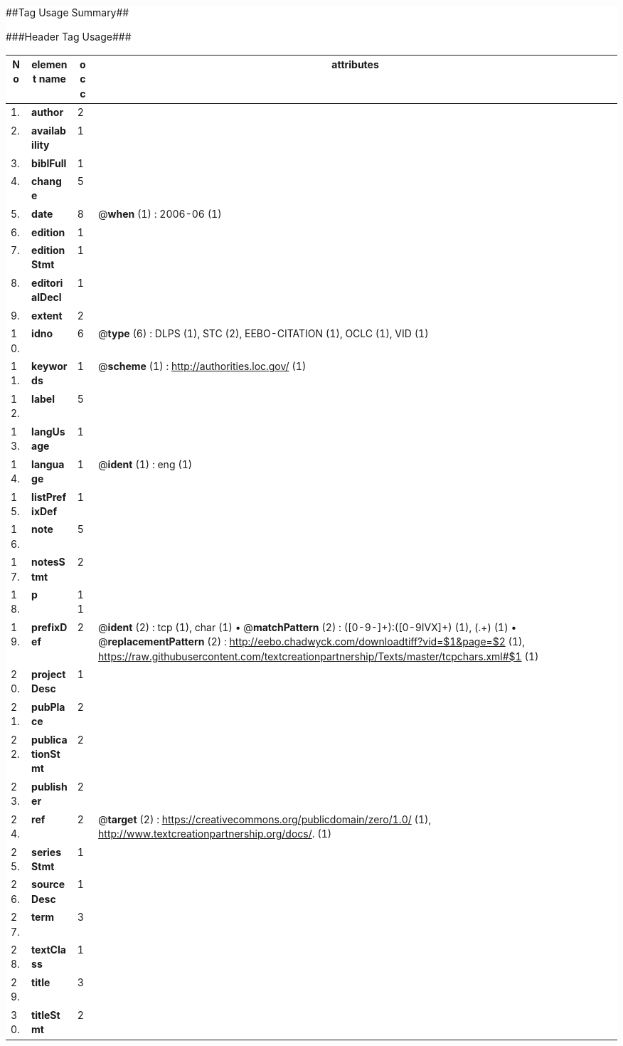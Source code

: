 ##Tag Usage Summary##

###Header Tag Usage###

|No|element name|occ|attributes|
|---|---|---|---|
|1.|__author__|2||
|2.|__availability__|1||
|3.|__biblFull__|1||
|4.|__change__|5||
|5.|__date__|8| @__when__ (1) : 2006-06 (1)|
|6.|__edition__|1||
|7.|__editionStmt__|1||
|8.|__editorialDecl__|1||
|9.|__extent__|2||
|10.|__idno__|6| @__type__ (6) : DLPS (1), STC (2), EEBO-CITATION (1), OCLC (1), VID (1)|
|11.|__keywords__|1| @__scheme__ (1) : http://authorities.loc.gov/ (1)|
|12.|__label__|5||
|13.|__langUsage__|1||
|14.|__language__|1| @__ident__ (1) : eng (1)|
|15.|__listPrefixDef__|1||
|16.|__note__|5||
|17.|__notesStmt__|2||
|18.|__p__|11||
|19.|__prefixDef__|2| @__ident__ (2) : tcp (1), char (1)  •  @__matchPattern__ (2) : ([0-9\-]+):([0-9IVX]+) (1), (.+) (1)  •  @__replacementPattern__ (2) : http://eebo.chadwyck.com/downloadtiff?vid=$1&page=$2 (1), https://raw.githubusercontent.com/textcreationpartnership/Texts/master/tcpchars.xml#$1 (1)|
|20.|__projectDesc__|1||
|21.|__pubPlace__|2||
|22.|__publicationStmt__|2||
|23.|__publisher__|2||
|24.|__ref__|2| @__target__ (2) : https://creativecommons.org/publicdomain/zero/1.0/ (1), http://www.textcreationpartnership.org/docs/. (1)|
|25.|__seriesStmt__|1||
|26.|__sourceDesc__|1||
|27.|__term__|3||
|28.|__textClass__|1||
|29.|__title__|3||
|30.|__titleStmt__|2||
